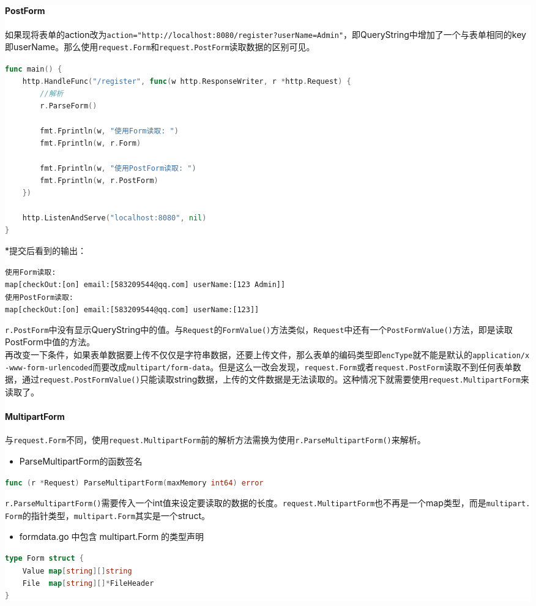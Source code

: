 #### PostForm

如果现将表单的action改为`action="http://localhost:8080/register?userName=Admin"`，即QueryString中增加了一个与表单相同的key即userName。那么使用`request.Form`和`request.PostForm`读取数据的区别可见。

```go
func main() {
	http.HandleFunc("/register", func(w http.ResponseWriter, r *http.Request) {
		//解析
		r.ParseForm()

		fmt.Fprintln(w, "使用Form读取: ")
		fmt.Fprintln(w, r.Form)

		fmt.Fprintln(w, "使用PostForm读取: ")
		fmt.Fprintln(w, r.PostForm)
	})

	http.ListenAndServe("localhost:8080", nil)
}
```

*提交后看到的输出：

```
使用Form读取: 
map[checkOut:[on] email:[583209544@qq.com] userName:[123 Admin]]
使用PostForm读取: 
map[checkOut:[on] email:[583209544@qq.com] userName:[123]]
```

`r.PostForm`中没有显示QueryString中的值。与`Request`的`FormValue()`方法类似，`Request`中还有一个`PostFormValue()`方法，即是读取PostForm中值的方法。  
再改变一下条件，如果表单数据要上传不仅仅是字符串数据，还要上传文件，那么表单的编码类型即`encType`就不能是默认的`application/x-www-form-urlencoded`而要改成`multipart/form-data`。但是这么一改会发现，`request.Form`或者`request.PostForm`读取不到任何表单数据，通过`request.PostFormValue()`只能读取string数据，上传的文件数据是无法读取的。这种情况下就需要使用`request.MultipartForm`来读取了。

#### MultipartForm

与`request.Form`不同，使用`request.MultipartForm`前的解析方法需换为使用`r.ParseMultipartForm()`来解析。
* ParseMultipartForm的函数签名

```go
func (r *Request) ParseMultipartForm(maxMemory int64) error
```

`r.ParseMultipartForm()`需要传入一个int值来设定要读取的数据的长度。`request.MultipartForm`也不再是一个map类型，而是`multipart.Form`的指针类型，`multipart.Form`其实是一个struct。

* formdata.go 中包含 multipart.Form 的类型声明

```go
type Form struct {
	Value map[string][]string
	File  map[string][]*FileHeader
}
```
